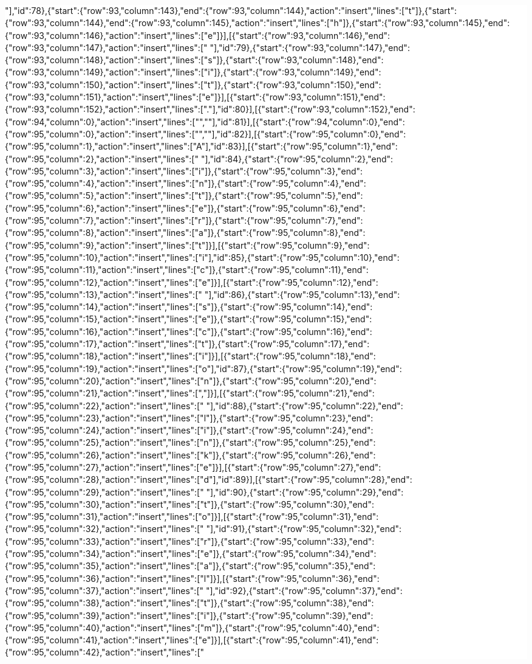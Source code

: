 "],"id":78},{"start":{"row":93,"column":143},"end":{"row":93,"column":144},"action":"insert","lines":["t"]},{"start":{"row":93,"column":144},"end":{"row":93,"column":145},"action":"insert","lines":["h"]},{"start":{"row":93,"column":145},"end":{"row":93,"column":146},"action":"insert","lines":["e"]}],[{"start":{"row":93,"column":146},"end":{"row":93,"column":147},"action":"insert","lines":[" "],"id":79},{"start":{"row":93,"column":147},"end":{"row":93,"column":148},"action":"insert","lines":["s"]},{"start":{"row":93,"column":148},"end":{"row":93,"column":149},"action":"insert","lines":["i"]},{"start":{"row":93,"column":149},"end":{"row":93,"column":150},"action":"insert","lines":["t"]},{"start":{"row":93,"column":150},"end":{"row":93,"column":151},"action":"insert","lines":["e"]}],[{"start":{"row":93,"column":151},"end":{"row":93,"column":152},"action":"insert","lines":["."],"id":80}],[{"start":{"row":93,"column":152},"end":{"row":94,"column":0},"action":"insert","lines":["",""],"id":81}],[{"start":{"row":94,"column":0},"end":{"row":95,"column":0},"action":"insert","lines":["",""],"id":82}],[{"start":{"row":95,"column":0},"end":{"row":95,"column":1},"action":"insert","lines":["A"],"id":83}],[{"start":{"row":95,"column":1},"end":{"row":95,"column":2},"action":"insert","lines":[" "],"id":84},{"start":{"row":95,"column":2},"end":{"row":95,"column":3},"action":"insert","lines":["i"]},{"start":{"row":95,"column":3},"end":{"row":95,"column":4},"action":"insert","lines":["n"]},{"start":{"row":95,"column":4},"end":{"row":95,"column":5},"action":"insert","lines":["t"]},{"start":{"row":95,"column":5},"end":{"row":95,"column":6},"action":"insert","lines":["e"]},{"start":{"row":95,"column":6},"end":{"row":95,"column":7},"action":"insert","lines":["r"]},{"start":{"row":95,"column":7},"end":{"row":95,"column":8},"action":"insert","lines":["a"]},{"start":{"row":95,"column":8},"end":{"row":95,"column":9},"action":"insert","lines":["t"]}],[{"start":{"row":95,"column":9},"end":{"row":95,"column":10},"action":"insert","lines":["i"],"id":85},{"start":{"row":95,"column":10},"end":{"row":95,"column":11},"action":"insert","lines":["c"]},{"start":{"row":95,"column":11},"end":{"row":95,"column":12},"action":"insert","lines":["e"]}],[{"start":{"row":95,"column":12},"end":{"row":95,"column":13},"action":"insert","lines":[" "],"id":86},{"start":{"row":95,"column":13},"end":{"row":95,"column":14},"action":"insert","lines":["s"]},{"start":{"row":95,"column":14},"end":{"row":95,"column":15},"action":"insert","lines":["e"]},{"start":{"row":95,"column":15},"end":{"row":95,"column":16},"action":"insert","lines":["c"]},{"start":{"row":95,"column":16},"end":{"row":95,"column":17},"action":"insert","lines":["t"]},{"start":{"row":95,"column":17},"end":{"row":95,"column":18},"action":"insert","lines":["i"]}],[{"start":{"row":95,"column":18},"end":{"row":95,"column":19},"action":"insert","lines":["o"],"id":87},{"start":{"row":95,"column":19},"end":{"row":95,"column":20},"action":"insert","lines":["n"]},{"start":{"row":95,"column":20},"end":{"row":95,"column":21},"action":"insert","lines":[","]}],[{"start":{"row":95,"column":21},"end":{"row":95,"column":22},"action":"insert","lines":[" "],"id":88},{"start":{"row":95,"column":22},"end":{"row":95,"column":23},"action":"insert","lines":["l"]},{"start":{"row":95,"column":23},"end":{"row":95,"column":24},"action":"insert","lines":["i"]},{"start":{"row":95,"column":24},"end":{"row":95,"column":25},"action":"insert","lines":["n"]},{"start":{"row":95,"column":25},"end":{"row":95,"column":26},"action":"insert","lines":["k"]},{"start":{"row":95,"column":26},"end":{"row":95,"column":27},"action":"insert","lines":["e"]}],[{"start":{"row":95,"column":27},"end":{"row":95,"column":28},"action":"insert","lines":["d"],"id":89}],[{"start":{"row":95,"column":28},"end":{"row":95,"column":29},"action":"insert","lines":[" "],"id":90},{"start":{"row":95,"column":29},"end":{"row":95,"column":30},"action":"insert","lines":["t"]},{"start":{"row":95,"column":30},"end":{"row":95,"column":31},"action":"insert","lines":["o"]}],[{"start":{"row":95,"column":31},"end":{"row":95,"column":32},"action":"insert","lines":[" "],"id":91},{"start":{"row":95,"column":32},"end":{"row":95,"column":33},"action":"insert","lines":["r"]},{"start":{"row":95,"column":33},"end":{"row":95,"column":34},"action":"insert","lines":["e"]},{"start":{"row":95,"column":34},"end":{"row":95,"column":35},"action":"insert","lines":["a"]},{"start":{"row":95,"column":35},"end":{"row":95,"column":36},"action":"insert","lines":["l"]}],[{"start":{"row":95,"column":36},"end":{"row":95,"column":37},"action":"insert","lines":[" "],"id":92},{"start":{"row":95,"column":37},"end":{"row":95,"column":38},"action":"insert","lines":["t"]},{"start":{"row":95,"column":38},"end":{"row":95,"column":39},"action":"insert","lines":["i"]},{"start":{"row":95,"column":39},"end":{"row":95,"column":40},"action":"insert","lines":["m"]},{"start":{"row":95,"column":40},"end":{"row":95,"column":41},"action":"insert","lines":["e"]}],[{"start":{"row":95,"column":41},"end":{"row":95,"column":42},"action":"insert","lines":["